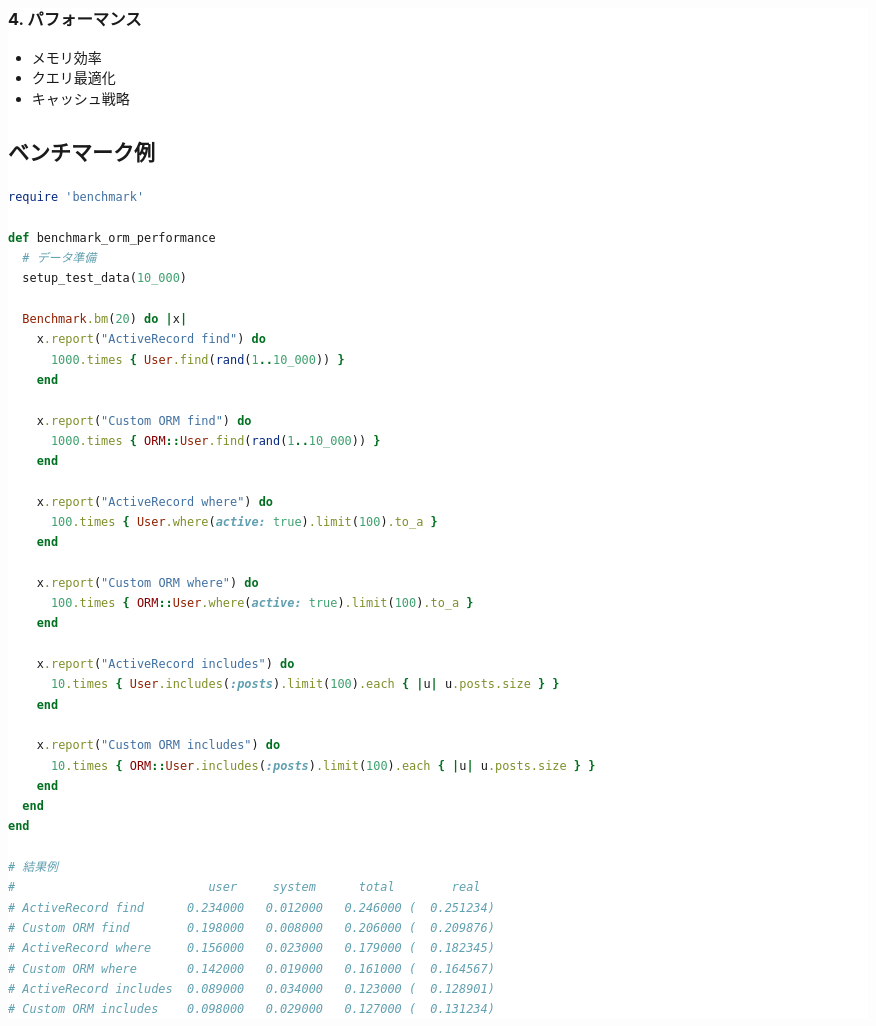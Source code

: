 ### 4. パフォーマンス
- メモリ効率
- クエリ最適化
- キャッシュ戦略

## ベンチマーク例

```ruby
require 'benchmark'

def benchmark_orm_performance
  # データ準備
  setup_test_data(10_000)
  
  Benchmark.bm(20) do |x|
    x.report("ActiveRecord find") do
      1000.times { User.find(rand(1..10_000)) }
    end
    
    x.report("Custom ORM find") do  
      1000.times { ORM::User.find(rand(1..10_000)) }
    end
    
    x.report("ActiveRecord where") do
      100.times { User.where(active: true).limit(100).to_a }
    end
    
    x.report("Custom ORM where") do
      100.times { ORM::User.where(active: true).limit(100).to_a }
    end
    
    x.report("ActiveRecord includes") do
      10.times { User.includes(:posts).limit(100).each { |u| u.posts.size } }
    end
    
    x.report("Custom ORM includes") do
      10.times { ORM::User.includes(:posts).limit(100).each { |u| u.posts.size } }
    end
  end
end

# 結果例
#                           user     system      total        real
# ActiveRecord find      0.234000   0.012000   0.246000 (  0.251234)
# Custom ORM find        0.198000   0.008000   0.206000 (  0.209876)
# ActiveRecord where     0.156000   0.023000   0.179000 (  0.182345)
# Custom ORM where       0.142000   0.019000   0.161000 (  0.164567)
# ActiveRecord includes  0.089000   0.034000   0.123000 (  0.128901)
# Custom ORM includes    0.098000   0.029000   0.127000 (  0.131234)
```
